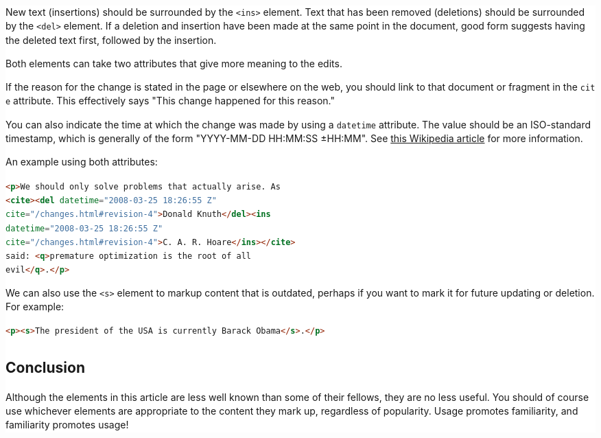 New text (insertions) should be surrounded by the `<ins>` element. Text that has been removed (deletions) should be surrounded by the `<del>` element. If a deletion and insertion have been made at the same point in the document, good form suggests having the deleted text first, followed by the insertion.

Both elements can take two attributes that give more meaning to the edits.

If the reason for the change is stated in the page or elsewhere on the web, you should link to that document or fragment in the `cite` attribute. This effectively says "This change happened for this reason."

You can also indicate the time at which the change was made by using a `datetime` attribute. The value should be an ISO-standard timestamp, which is generally of the form "YYYY-MM-DD HH:MM:SS ±HH:MM". See [this Wikipedia article](http://en.wikipedia.org/wiki/ISO_8601) for more information.

An example using both attributes:

``` html
<p>We should only solve problems that actually arise. As
<cite><del datetime="2008-03-25 18:26:55 Z"
cite="/changes.html#revision-4">Donald Knuth</del><ins
datetime="2008-03-25 18:26:55 Z"
cite="/changes.html#revision-4">C. A. R. Hoare</ins></cite>
said: <q>premature optimization is the root of all
evil</q>.</p>
```

 We can also use the `<s>` element to markup content that is outdated, perhaps if you want to mark it for future updating or deletion. For example:

``` html
<p><s>The president of the USA is currently Barack Obama</s>.</p>
```

## <span>Conclusion</span>

Although the elements in this article are less well known than some of their fellows, they are no less useful. You should of course use whichever elements are appropriate to the content they mark up, regardless of popularity. Usage promotes familiarity, and familiarity promotes usage!